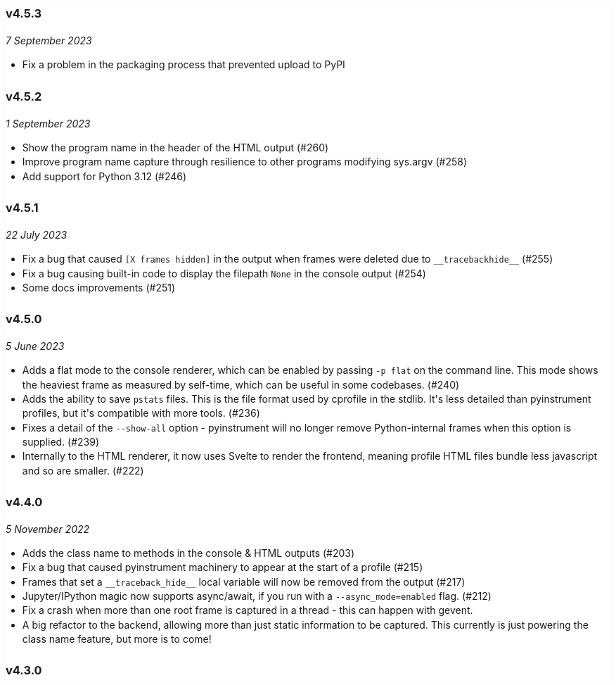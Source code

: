 ### v4.5.3

_7 September 2023_

-   Fix a problem in the packaging process that prevented upload to PyPI

### v4.5.2

_1 September 2023_

-   Show the program name in the header of the HTML output (#260)
-   Improve program name capture through resilience to other programs modifying sys.argv (#258)
-   Add support for Python 3.12 (#246)

### v4.5.1

_22 July 2023_

-   Fix a bug that caused `[X frames hidden]` in the output when frames were deleted due to `__tracebackhide__` (#255)
-   Fix a bug causing built-in code to display the filepath `None` in the console output (#254)
-   Some docs improvements (#251)

### v4.5.0

_5 June 2023_

-   Adds a flat mode to the console renderer, which can be enabled by passing `-p flat` on the command line. This mode shows the heaviest frame as measured by self-time, which can be useful in some codebases. (#240)
-   Adds the ability to save `pstats` files. This is the file format used by cprofile in the stdlib. It's less detailed than pyinstrument profiles, but it's compatible with more tools. (#236)
-   Fixes a detail of the `--show-all` option - pyinstrument will no longer remove Python-internal frames when this option is supplied. (#239)
-   Internally to the HTML renderer, it now uses Svelte to render the frontend, meaning profile HTML files bundle less javascript and so are smaller. (#222)

### v4.4.0

_5 November 2022_

-   Adds the class name to methods in the console & HTML outputs (#203)
-   Fix a bug that caused pyinstrument machinery to appear at the start of a profile (#215)
-   Frames that set a `__traceback_hide__` local variable will now be removed from the output (#217)
-   Jupyter/IPython magic now supports async/await, if you run with a `--async_mode=enabled` flag. (#212)
-   Fix a crash when more than one root frame is captured in a thread - this can happen with gevent.
-   A big refactor to the backend, allowing more than just static information to be captured. This currently is just powering the class name feature, but more is to come!

### v4.3.0


[async profiling documentation]: https://pyinstrument.readthedocs.io/en/latest/how-it-works.html#async-profiling
[Profiler.async_mode]: https://pyinstrument.readthedocs.io/en/latest/reference.html#pyinstrument.Profiler.async_mode
[documentation site]: https://pyinstrument.readthedocs.io
